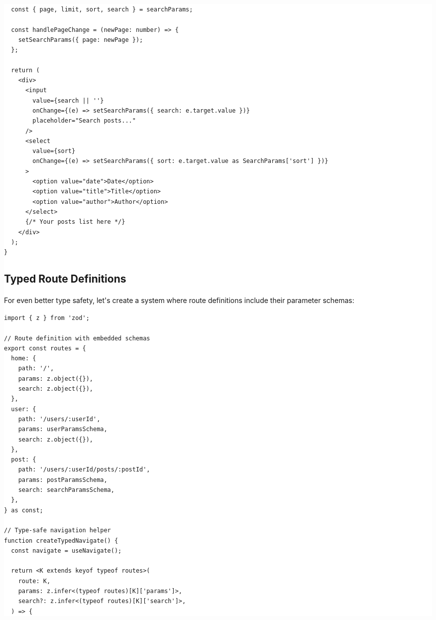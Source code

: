 ```tsx
  const { page, limit, sort, search } = searchParams;

  const handlePageChange = (newPage: number) => {
    setSearchParams({ page: newPage });
  };

  return (
    <div>
      <input
        value={search || ''}
        onChange={(e) => setSearchParams({ search: e.target.value })}
        placeholder="Search posts..."
      />
      <select
        value={sort}
        onChange={(e) => setSearchParams({ sort: e.target.value as SearchParams['sort'] })}
      >
        <option value="date">Date</option>
        <option value="title">Title</option>
        <option value="author">Author</option>
      </select>
      {/* Your posts list here */}
    </div>
  );
}
```

## Typed Route Definitions

For even better type safety, let's create a system where route definitions include their parameter schemas:

```tsx
import { z } from 'zod';

// Route definition with embedded schemas
export const routes = {
  home: {
    path: '/',
    params: z.object({}),
    search: z.object({}),
  },
  user: {
    path: '/users/:userId',
    params: userParamsSchema,
    search: z.object({}),
  },
  post: {
    path: '/users/:userId/posts/:postId',
    params: postParamsSchema,
    search: searchParamsSchema,
  },
} as const;

// Type-safe navigation helper
function createTypedNavigate() {
  const navigate = useNavigate();

  return <K extends keyof typeof routes>(
    route: K,
    params: z.infer<(typeof routes)[K]['params']>,
    search?: z.infer<(typeof routes)[K]['search']>,
  ) => {
```